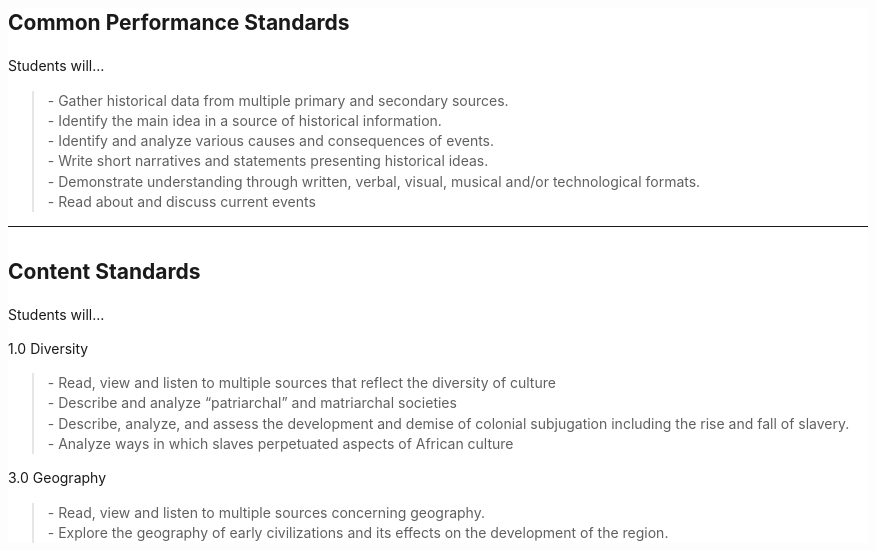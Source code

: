  <h2>
  Common Performance Standards
 </h2>
 <p>
  Students will…
 </p>
<blockquote>
  <dl>
   <dt>
    -  Gather historical data from multiple primary and secondary sources.
    <dt>
     -  Identify the main idea in a source of historical information.
     <dt>
      -  Identify and analyze various causes and consequences of events.
      <dt>
       -  Write short narratives and statements presenting historical ideas.
       <dt>
        -  Demonstrate understanding through written, verbal, visual, musical and/or technological formats.
        <dt>
         -  Read about and discuss current events
        </dt>
       </dt>
      </dt>
     </dt>
    </dt>
   </dt>
  </dl>
 </blockquote>

<hr/>
 <h2>
  Content Standards
 </h2>
 <p>
  Students will…
 </p>
 <p>
  1.0 Diversity
 </p>
<blockquote>
  <dl>
   <dt>
    -  Read, view and listen to multiple sources that reflect the diversity of culture
    <dt>
     -  Describe and analyze “patriarchal” and matriarchal societies
     <dt>
      -  Describe, analyze, and assess the development and demise of colonial subjugation including the rise and fall of slavery.
      <dt>
       -  Analyze ways in which slaves perpetuated aspects of African culture
      </dt>
     </dt>
    </dt>
   </dt>
  </dl>
 </blockquote>
 3.0 Geography
<blockquote>
  <dl>
   <dt>
    -  Read, view and listen to multiple sources concerning geography.
    <dt>
     -  Explore the geography of early civilizations and its effects on the development of the region.
     <dt>